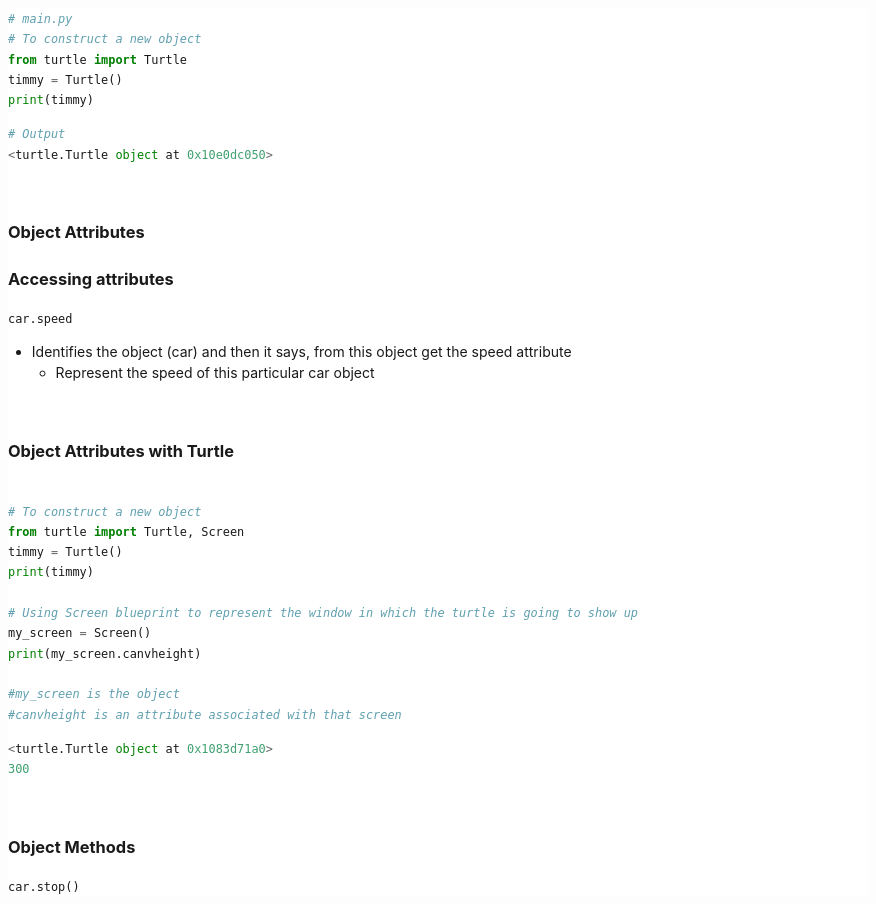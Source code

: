 ```python
# main.py
# To construct a new object
from turtle import Turtle
timmy = Turtle()
print(timmy)
```

```python
# Output
<turtle.Turtle object at 0x10e0dc050>
```

<br>

### Object Attributes

### Accessing attributes

```python
car.speed
```

- Identifies the object (car) and then it says, from this object get the speed attribute
    - Represent the speed of this particular car object

<br>

### Object Attributes with Turtle

```python

# To construct a new object
from turtle import Turtle, Screen
timmy = Turtle()
print(timmy)

# Using Screen blueprint to represent the window in which the turtle is going to show up
my_screen = Screen()
print(my_screen.canvheight)

#my_screen is the object
#canvheight is an attribute associated with that screen
```

```python
<turtle.Turtle object at 0x1083d71a0>
300
```

<br>

### Object Methods

```python
car.stop()
```
